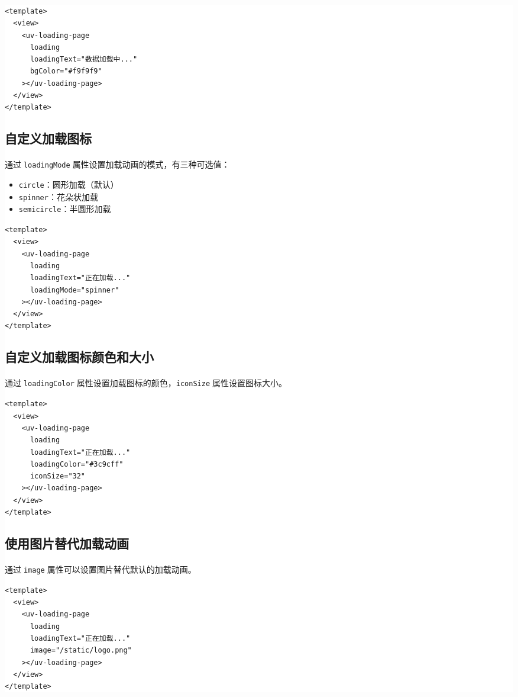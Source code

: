 ```vue
<template>
  <view>
    <uv-loading-page 
      loading 
      loadingText="数据加载中..."
      bgColor="#f9f9f9"
    ></uv-loading-page>
  </view>
</template>
```

## 自定义加载图标

通过 `loadingMode` 属性设置加载动画的模式，有三种可选值：
- `circle`：圆形加载（默认）
- `spinner`：花朵状加载
- `semicircle`：半圆形加载

```vue
<template>
  <view>
    <uv-loading-page 
      loading 
      loadingText="正在加载..."
      loadingMode="spinner"
    ></uv-loading-page>
  </view>
</template>
```

## 自定义加载图标颜色和大小

通过 `loadingColor` 属性设置加载图标的颜色，`iconSize` 属性设置图标大小。

```vue
<template>
  <view>
    <uv-loading-page 
      loading 
      loadingText="正在加载..."
      loadingColor="#3c9cff"
      iconSize="32"
    ></uv-loading-page>
  </view>
</template>
```

## 使用图片替代加载动画

通过 `image` 属性可以设置图片替代默认的加载动画。

```vue
<template>
  <view>
    <uv-loading-page 
      loading 
      loadingText="正在加载..."
      image="/static/logo.png"
    ></uv-loading-page>
  </view>
</template>
```
